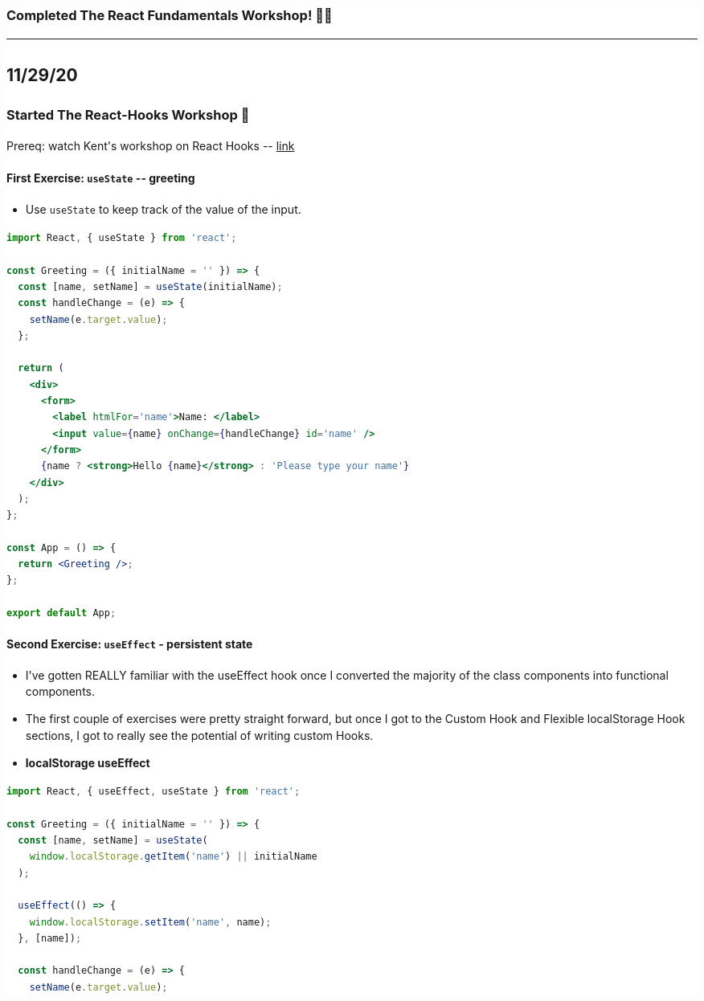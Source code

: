 ### Completed The React Fundamentals Workshop! 🧟‍♂️

---

## 11/29/20

### Started The React-Hooks Workshop 🚀

Prereq: watch Kent's workshop on React Hooks -- [link]("https://www.youtube.com/watch?v=zWsZcBiwgVE&list=PLV5CVI1eNcJgNqzNwcs4UKrlJdhfDjshf")

#### First Exercise: `useState` -- greeting

- Use `useState` to keep track of the value of the input.

```jsx
import React, { useState } from 'react';

const Greeting = ({ initialName = '' }) => {
  const [name, setName] = useState(initialName);
  const handleChange = (e) => {
    setName(e.target.value);
  };

  return (
    <div>
      <form>
        <label htmlFor='name'>Name: </label>
        <input value={name} onChange={handleChange} id='name' />
      </form>
      {name ? <strong>Hello {name}</strong> : 'Please type your name'}
    </div>
  );
};

const App = () => {
  return <Greeting />;
};

export default App;
```

#### Second Exercise: `useEffect` - persistent state

- I've gotten REALLY familiar with the useEffect hook once I converted the majority of the class components into functional components.

- The first couple of exercises were pretty straight forward, but once I got to the Custom Hook and Flexible localStorage Hook sections, I got to really see the potential of writing custom Hooks.

* **localStorage useEffect**

```jsx
import React, { useEffect, useState } from 'react';

const Greeting = ({ initialName = '' }) => {
  const [name, setName] = useState(
    window.localStorage.getItem('name') || initialName
  );

  useEffect(() => {
    window.localStorage.setItem('name', name);
  }, [name]);

  const handleChange = (e) => {
    setName(e.target.value);
```